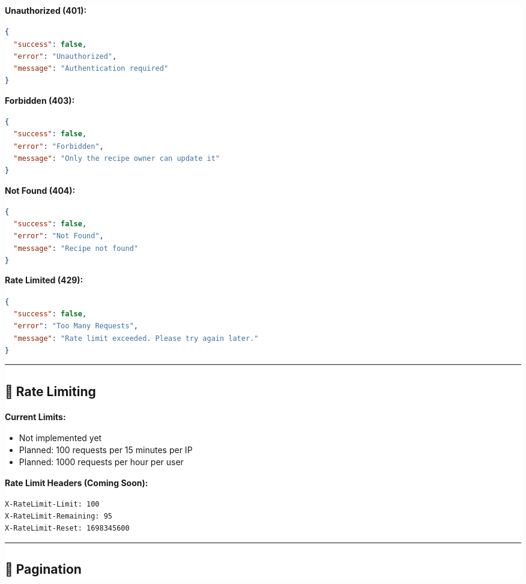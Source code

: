 **Unauthorized (401):**
```json
{
  "success": false,
  "error": "Unauthorized",
  "message": "Authentication required"
}
```

**Forbidden (403):**
```json
{
  "success": false,
  "error": "Forbidden",
  "message": "Only the recipe owner can update it"
}
```

**Not Found (404):**
```json
{
  "success": false,
  "error": "Not Found",
  "message": "Recipe not found"
}
```

**Rate Limited (429):**
```json
{
  "success": false,
  "error": "Too Many Requests",
  "message": "Rate limit exceeded. Please try again later."
}
```

---

## 🚦 Rate Limiting

**Current Limits:**
- Not implemented yet
- Planned: 100 requests per 15 minutes per IP
- Planned: 1000 requests per hour per user

**Rate Limit Headers (Coming Soon):**
```
X-RateLimit-Limit: 100
X-RateLimit-Remaining: 95
X-RateLimit-Reset: 1698345600
```

---

## 📄 Pagination
